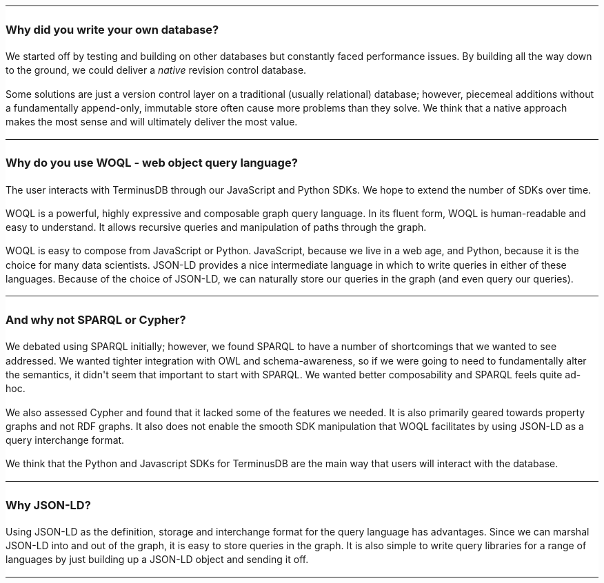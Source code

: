 - - -

### <a name="head16"></a>Why did you write your own database?

We started off by testing and building on other databases but constantly faced performance issues. By building all the way down to the ground, we could deliver a *native* revision control database.

Some solutions are just a version control layer on a traditional (usually relational) database; however, piecemeal additions without a fundamentally append-only, immutable store often cause more problems than they solve. We think that a native approach makes the most sense and will ultimately deliver the most value.

- - -

### <a name="head17"></a>Why do you use WOQL - web object query language?

The user interacts with TerminusDB through our JavaScript and Python SDKs. We hope to extend the number of SDKs over time.

WOQL is a powerful, highly expressive and composable graph query language. In its fluent form, WOQL is human-readable and easy to understand. It allows recursive queries and manipulation of paths through the graph.

WOQL is easy to compose from JavaScript or Python. JavaScript, because we live in a web age, and Python, because it is the choice for many data scientists. JSON-LD provides a nice intermediate language in which to write queries in either of these languages. Because of the choice of JSON-LD, we can naturally store our queries in the graph (and even query our queries).

- - -

### <a name="head18"></a>And why not SPARQL or Cypher?

We debated using SPARQL initially; however, we found SPARQL to have a number of shortcomings that we wanted to see addressed. We wanted tighter integration with OWL and schema-awareness, so if we were going to need to fundamentally alter the semantics, it didn't seem that important to start with SPARQL. We wanted better composability and SPARQL feels quite ad-hoc.

We also assessed Cypher and found that it lacked some of the features we needed. It is also primarily geared towards property graphs and not RDF graphs. It also does not enable the smooth SDK manipulation that WOQL facilitates by using JSON-LD as a query interchange format.

We think that the Python and Javascript SDKs for TerminusDB are the main way that users will interact with the database.

- - -

### <a name="head19"></a>Why JSON-LD?

Using JSON-LD as the definition, storage and interchange format for the query language has advantages. Since we can marshal JSON-LD into and out of the graph, it is easy to store queries in the graph. It is also simple to write query libraries for a range of languages by just building up a JSON-LD object and sending it off.

- - -
